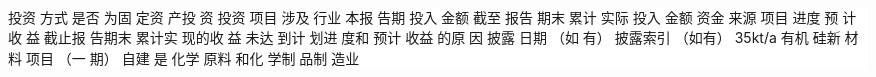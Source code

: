 投资
方式
是否
为固
定资
产投
资
投资
项目
涉及
行业
本报
告期
投入
金额
截至
报告
期末
累计
实际
投入
金额
资金
来源
项目
进度
预
计
收
益
截止报
告期末
累计实
现的收
益
未达
到计
划进
度和
预计
收益
的原
因
披露
日期
（如
有）
披露索引
（如有）
35kt/a
有机
硅新
材料
项目
（一
期）
自建
是
化学
原料
和化
学制
品制
造业